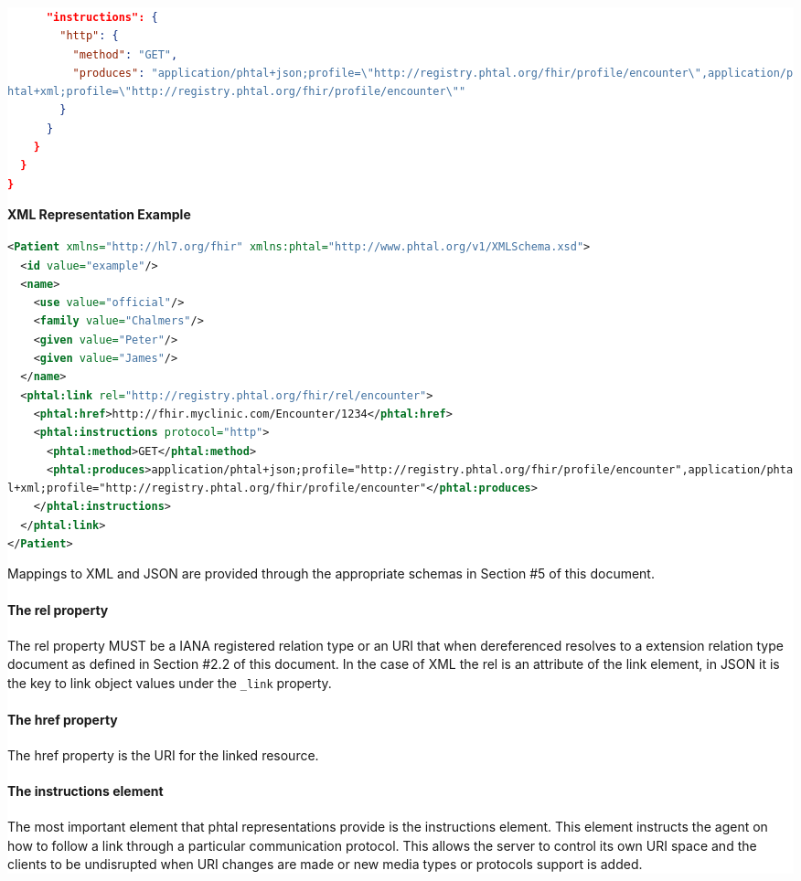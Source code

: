 ~~~ json
      "instructions": {
        "http": {
          "method": "GET",
          "produces": "application/phtal+json;profile=\"http://registry.phtal.org/fhir/profile/encounter\",application/phtal+xml;profile=\"http://registry.phtal.org/fhir/profile/encounter\""
        }
      }
    }
  }
}
~~~

**XML Representation Example**

~~~ xml
<Patient xmlns="http://hl7.org/fhir" xmlns:phtal="http://www.phtal.org/v1/XMLSchema.xsd">
  <id value="example"/>
  <name>
    <use value="official"/>
    <family value="Chalmers"/>
    <given value="Peter"/>
    <given value="James"/>
  </name>
  <phtal:link rel="http://registry.phtal.org/fhir/rel/encounter">
    <phtal:href>http://fhir.myclinic.com/Encounter/1234</phtal:href>
    <phtal:instructions protocol="http">
      <phtal:method>GET</phtal:method>
      <phtal:produces>application/phtal+json;profile="http://registry.phtal.org/fhir/profile/encounter",application/phtal+xml;profile="http://registry.phtal.org/fhir/profile/encounter"</phtal:produces>
    </phtal:instructions>
  </phtal:link>
</Patient>
~~~

Mappings to XML and JSON are provided through the appropriate schemas in Section \#5 of this document.

#### The rel property
The rel property MUST be a IANA registered relation type or an URI that when dereferenced resolves to a extension relation type document as defined in Section \#2.2 of this document. In the case of XML the rel is an attribute of the link element, in JSON it is the key to link object values under the `_link` property.

#### The href property
The href property is the URI for the linked resource.

#### The instructions element
The most important element that phtal representations provide is the instructions element. This element instructs the agent on how to follow a link through a particular communication protocol. This allows the server to control its own URI space and the clients to be undisrupted when URI changes are made or new media types or protocols support is added.
